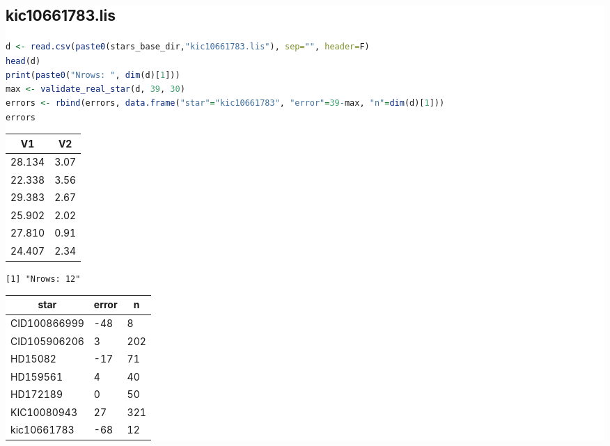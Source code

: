 
## kic10661783.lis


```R
d <- read.csv(paste0(stars_base_dir,"kic10661783.lis"), sep="", header=F)
head(d)
print(paste0("Nrows: ", dim(d)[1]))
max <- validate_real_star(d, 39, 30)
errors <- rbind(errors, data.frame("star"="kic10661783", "error"=39-max, "n"=dim(d)[1]))
errors
```


<table>
<thead><tr><th scope=col>V1</th><th scope=col>V2</th></tr></thead>
<tbody>
	<tr><td>28.134</td><td>3.07  </td></tr>
	<tr><td>22.338</td><td>3.56  </td></tr>
	<tr><td>29.383</td><td>2.67  </td></tr>
	<tr><td>25.902</td><td>2.02  </td></tr>
	<tr><td>27.810</td><td>0.91  </td></tr>
	<tr><td>24.407</td><td>2.34  </td></tr>
</tbody>
</table>



    [1] "Nrows: 12"



<table>
<thead><tr><th scope=col>star</th><th scope=col>error</th><th scope=col>n</th></tr></thead>
<tbody>
	<tr><td>CID100866999</td><td>-48         </td><td>  8         </td></tr>
	<tr><td>CID105906206</td><td>  3         </td><td>202         </td></tr>
	<tr><td>HD15082     </td><td>-17         </td><td> 71         </td></tr>
	<tr><td>HD159561    </td><td>  4         </td><td> 40         </td></tr>
	<tr><td>HD172189    </td><td>  0         </td><td> 50         </td></tr>
	<tr><td>KIC10080943 </td><td> 27         </td><td>321         </td></tr>
	<tr><td>kic10661783 </td><td>-68         </td><td> 12         </td></tr>
</tbody>
</table>



